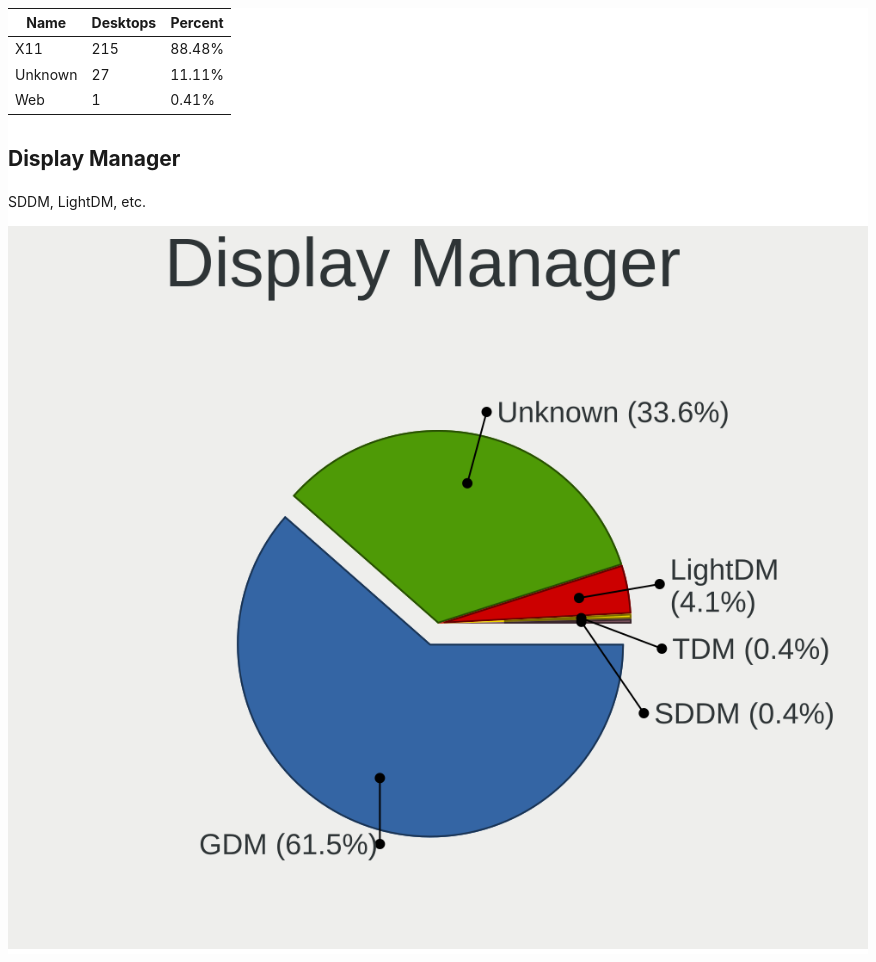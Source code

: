 
| Name    | Desktops | Percent |
|---------|----------|---------|
| X11     | 215      | 88.48%  |
| Unknown | 27       | 11.11%  |
| Web     | 1        | 0.41%   |

Display Manager
---------------

SDDM, LightDM, etc.

![Display Manager](./images/pie_chart/os_display_manager.svg)

